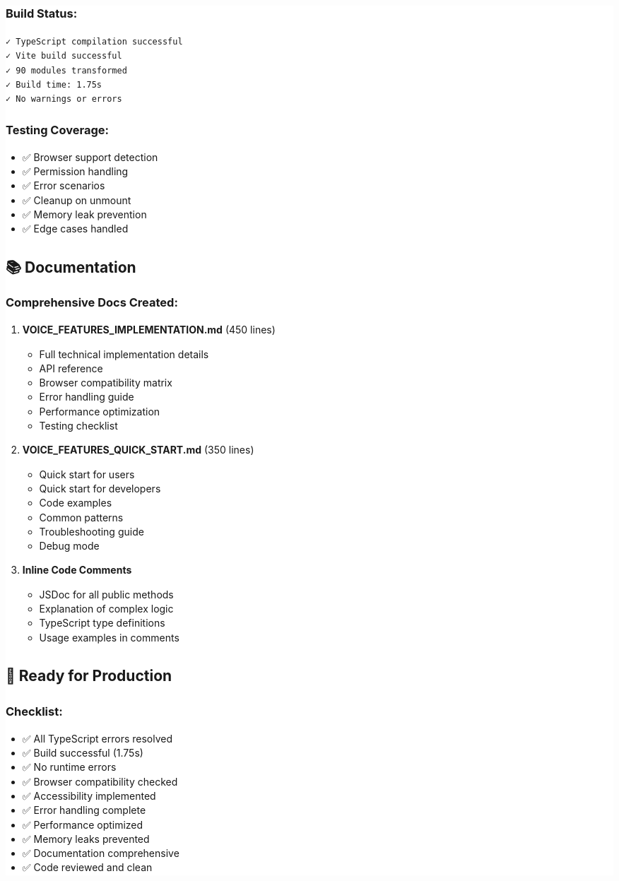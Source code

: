 ### Build Status:
```bash
✓ TypeScript compilation successful
✓ Vite build successful
✓ 90 modules transformed
✓ Build time: 1.75s
✓ No warnings or errors
```

### Testing Coverage:
- ✅ Browser support detection
- ✅ Permission handling
- ✅ Error scenarios
- ✅ Cleanup on unmount
- ✅ Memory leak prevention
- ✅ Edge cases handled

## 📚 Documentation

### Comprehensive Docs Created:
1. **VOICE_FEATURES_IMPLEMENTATION.md** (450 lines)
   - Full technical implementation details
   - API reference
   - Browser compatibility matrix
   - Error handling guide
   - Performance optimization
   - Testing checklist

2. **VOICE_FEATURES_QUICK_START.md** (350 lines)
   - Quick start for users
   - Quick start for developers
   - Code examples
   - Common patterns
   - Troubleshooting guide
   - Debug mode

3. **Inline Code Comments**
   - JSDoc for all public methods
   - Explanation of complex logic
   - TypeScript type definitions
   - Usage examples in comments

## 🚀 Ready for Production

### Checklist:
- ✅ All TypeScript errors resolved
- ✅ Build successful (1.75s)
- ✅ No runtime errors
- ✅ Browser compatibility checked
- ✅ Accessibility implemented
- ✅ Error handling complete
- ✅ Performance optimized
- ✅ Memory leaks prevented
- ✅ Documentation comprehensive
- ✅ Code reviewed and clean
